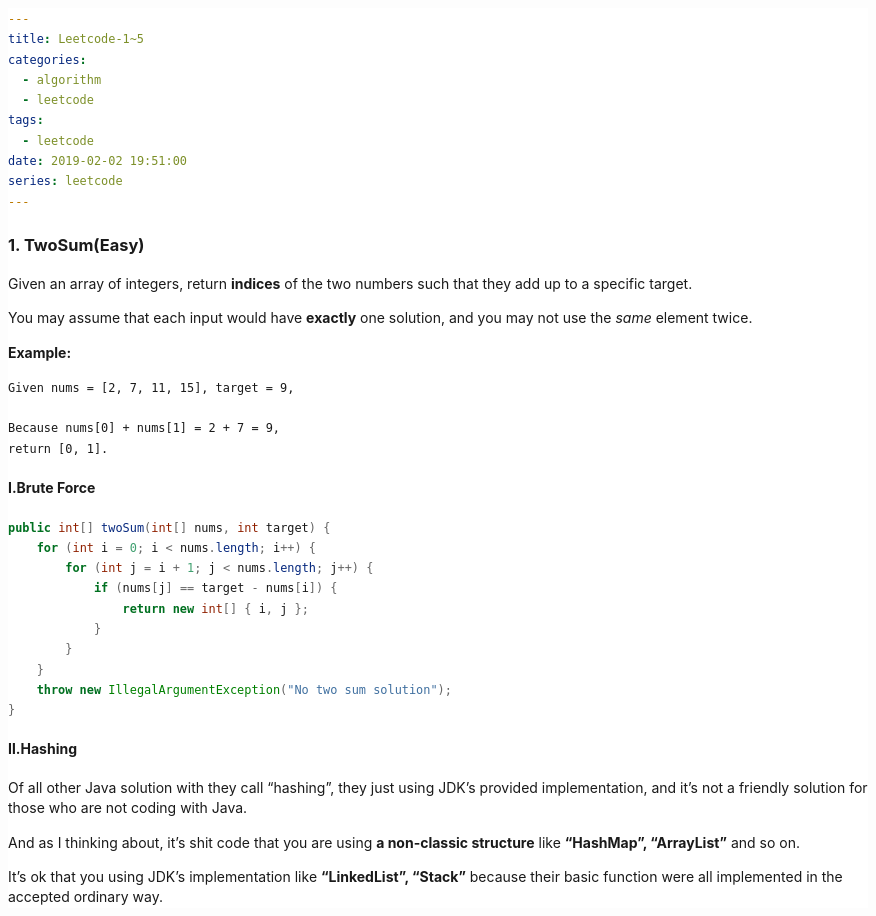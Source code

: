 ```yaml
---
title: Leetcode-1~5
categories:
  - algorithm
  - leetcode
tags:
  - leetcode
date: 2019-02-02 19:51:00
series: leetcode
---
```


### 1. TwoSum(Easy)

Given an array of integers, return **indices** of the two numbers such that they add up to a specific target.

You may assume that each input would have **exactly** one solution, and you may not use the _same_ element twice.

**Example:**

```
Given nums = [2, 7, 11, 15], target = 9,

Because nums[0] + nums[1] = 2 + 7 = 9,
return [0, 1].
```

#### Ⅰ.Brute Force

```java
public int[] twoSum(int[] nums, int target) {
    for (int i = 0; i < nums.length; i++) {
        for (int j = i + 1; j < nums.length; j++) {
            if (nums[j] == target - nums[i]) {
                return new int[] { i, j };
            }
        }
    }
    throw new IllegalArgumentException("No two sum solution");
}
```

#### Ⅱ.Hashing

Of all other Java solution with they call “hashing”, they just using JDK’s provided implementation, and it’s not a friendly solution for those who are not coding with Java.

And as I thinking about, it’s shit code that you are using **a non-classic structure** like **“HashMap”, “ArrayList”** and so on.

It’s ok that you using JDK’s implementation like **“LinkedList”, “Stack”** because their basic function were all implemented in the accepted ordinary way.
